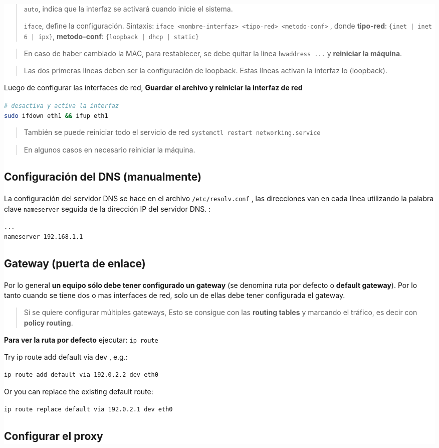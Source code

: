 > `auto`, indica que la interfaz se activará cuando inicie el sistema.
>
> `iface`, define la configuración. Sintaxis: `iface <nombre-interfaz> <tipo-red> <metodo-conf>` , donde **tipo-red**: `{inet | inet6 | ipx}`, **metodo-conf**: `{loopback | dhcp | static}`

> En caso de haber cambiado la MAC, para restablecer, se debe quitar la linea `hwaddress ...` y **reiniciar la máquina**.

>  Las dos primeras líneas deben ser la configuración de loopback. Estas líneas activan la interfaz lo (loopback).

Luego de configurar las interfaces de red, **Guardar el archivo y reiniciar la interfaz de red**

```bash
# desactiva y activa la interfaz
sudo ifdown eth1 && ifup eth1
```

> También se puede reiniciar todo el servicio de red
> `systemctl restart networking.service`

> En algunos casos en necesario reiniciar la máquina.

## Configuración del DNS (manualmente)

La configuración del servidor DNS se hace en el archivo `/etc/resolv.conf` , las direcciones van en cada línea utilizando la palabra clave `nameserver` seguida de la dirección IP del servidor DNS. :

```
...
nameserver 192.168.1.1
```

## Gateway (puerta de enlace)

Por lo general **un equipo sólo debe tener configurado un gateway** (se denomina ruta por defecto o  **default gateway**). Por lo tanto cuando se tiene dos o mas interfaces de red, solo un de ellas debe tener configurada el gateway.

> Si se quiere configurar múltiples gateways, Esto se consigue con las **routing tables** y marcando el tráfico, es decir con **policy routing**.

**Para ver la ruta por defecto** ejecutar: `ip route`



Try ip route add default via <host> dev <dev>, e.g.:

```
ip route add default via 192.0.2.2 dev eth0
```

Or you can replace the existing default route:

```
ip route replace default via 192.0.2.1 dev eth0
```

## Configurar el proxy
